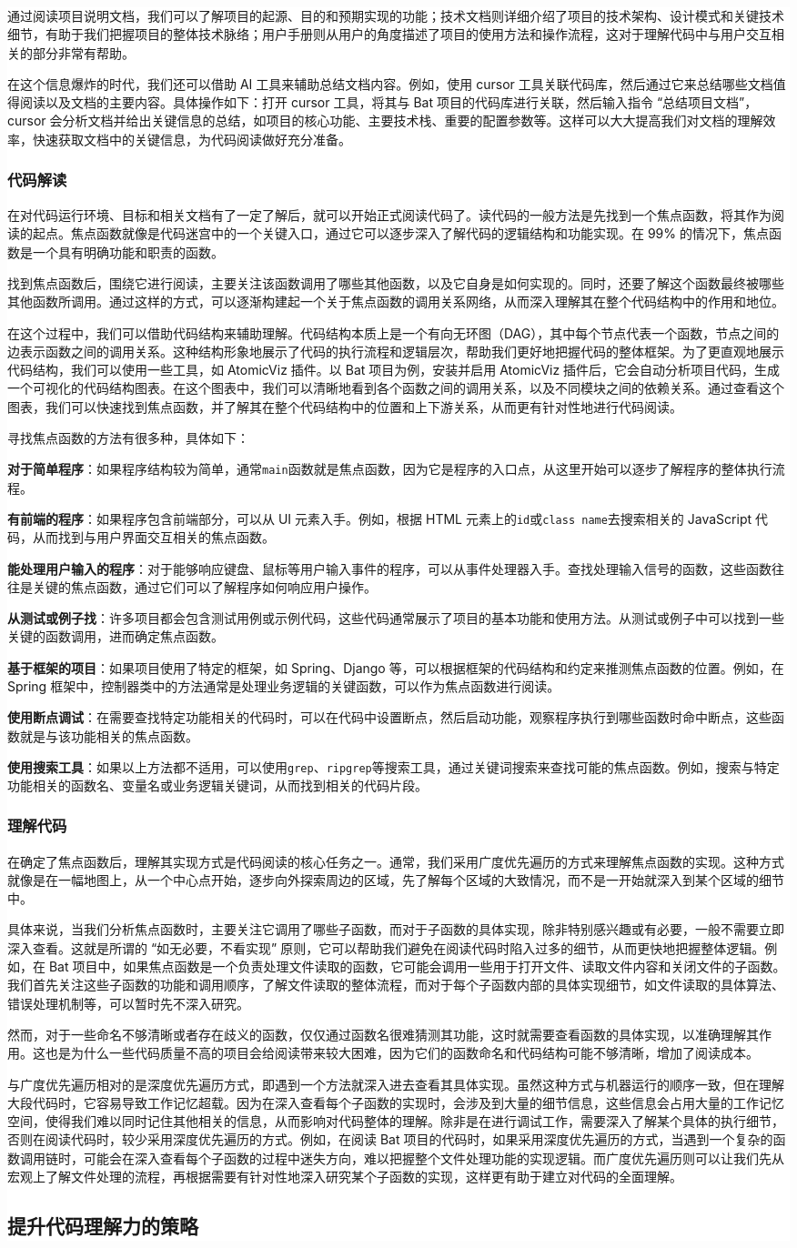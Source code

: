 通过阅读项目说明文档，我们可以了解项目的起源、目的和预期实现的功能；技术文档则详细介绍了项目的技术架构、设计模式和关键技术细节，有助于我们把握项目的整体技术脉络；用户手册则从用户的角度描述了项目的使用方法和操作流程，这对于理解代码中与用户交互相关的部分非常有帮助。

在这个信息爆炸的时代，我们还可以借助 AI 工具来辅助总结文档内容。例如，使用 cursor 工具关联代码库，然后通过它来总结哪些文档值得阅读以及文档的主要内容。具体操作如下：打开 cursor 工具，将其与 Bat 项目的代码库进行关联，然后输入指令 “总结项目文档”，cursor 会分析文档并给出关键信息的总结，如项目的核心功能、主要技术栈、重要的配置参数等。这样可以大大提高我们对文档的理解效率，快速获取文档中的关键信息，为代码阅读做好充分准备。

### 代码解读

在对代码运行环境、目标和相关文档有了一定了解后，就可以开始正式阅读代码了。读代码的一般方法是先找到一个焦点函数，将其作为阅读的起点。焦点函数就像是代码迷宫中的一个关键入口，通过它可以逐步深入了解代码的逻辑结构和功能实现。在 99% 的情况下，焦点函数是一个具有明确功能和职责的函数。

找到焦点函数后，围绕它进行阅读，主要关注该函数调用了哪些其他函数，以及它自身是如何实现的。同时，还要了解这个函数最终被哪些其他函数所调用。通过这样的方式，可以逐渐构建起一个关于焦点函数的调用关系网络，从而深入理解其在整个代码结构中的作用和地位。

在这个过程中，我们可以借助代码结构来辅助理解。代码结构本质上是一个有向无环图（DAG），其中每个节点代表一个函数，节点之间的边表示函数之间的调用关系。这种结构形象地展示了代码的执行流程和逻辑层次，帮助我们更好地把握代码的整体框架。为了更直观地展示代码结构，我们可以使用一些工具，如 AtomicViz 插件。以 Bat 项目为例，安装并启用 AtomicViz 插件后，它会自动分析项目代码，生成一个可视化的代码结构图表。在这个图表中，我们可以清晰地看到各个函数之间的调用关系，以及不同模块之间的依赖关系。通过查看这个图表，我们可以快速找到焦点函数，并了解其在整个代码结构中的位置和上下游关系，从而更有针对性地进行代码阅读。

寻找焦点函数的方法有很多种，具体如下：

**对于简单程序**：如果程序结构较为简单，通常`main`函数就是焦点函数，因为它是程序的入口点，从这里开始可以逐步了解程序的整体执行流程。

**有前端的程序**：如果程序包含前端部分，可以从 UI 元素入手。例如，根据 HTML 元素上的`id`或`class name`去搜索相关的 JavaScript 代码，从而找到与用户界面交互相关的焦点函数。

**能处理用户输入的程序**：对于能够响应键盘、鼠标等用户输入事件的程序，可以从事件处理器入手。查找处理输入信号的函数，这些函数往往是关键的焦点函数，通过它们可以了解程序如何响应用户操作。

**从测试或例子找**：许多项目都会包含测试用例或示例代码，这些代码通常展示了项目的基本功能和使用方法。从测试或例子中可以找到一些关键的函数调用，进而确定焦点函数。

**基于框架的项目**：如果项目使用了特定的框架，如 Spring、Django 等，可以根据框架的代码结构和约定来推测焦点函数的位置。例如，在 Spring 框架中，控制器类中的方法通常是处理业务逻辑的关键函数，可以作为焦点函数进行阅读。

**使用断点调试**：在需要查找特定功能相关的代码时，可以在代码中设置断点，然后启动功能，观察程序执行到哪些函数时命中断点，这些函数就是与该功能相关的焦点函数。

**使用搜索工具**：如果以上方法都不适用，可以使用`grep`、`ripgrep`等搜索工具，通过关键词搜索来查找可能的焦点函数。例如，搜索与特定功能相关的函数名、变量名或业务逻辑关键词，从而找到相关的代码片段。

### 理解代码

在确定了焦点函数后，理解其实现方式是代码阅读的核心任务之一。通常，我们采用广度优先遍历的方式来理解焦点函数的实现。这种方式就像是在一幅地图上，从一个中心点开始，逐步向外探索周边的区域，先了解每个区域的大致情况，而不是一开始就深入到某个区域的细节中。

具体来说，当我们分析焦点函数时，主要关注它调用了哪些子函数，而对于子函数的具体实现，除非特别感兴趣或有必要，一般不需要立即深入查看。这就是所谓的 “如无必要，不看实现” 原则，它可以帮助我们避免在阅读代码时陷入过多的细节，从而更快地把握整体逻辑。例如，在 Bat 项目中，如果焦点函数是一个负责处理文件读取的函数，它可能会调用一些用于打开文件、读取文件内容和关闭文件的子函数。我们首先关注这些子函数的功能和调用顺序，了解文件读取的整体流程，而对于每个子函数内部的具体实现细节，如文件读取的具体算法、错误处理机制等，可以暂时先不深入研究。

然而，对于一些命名不够清晰或者存在歧义的函数，仅仅通过函数名很难猜测其功能，这时就需要查看函数的具体实现，以准确理解其作用。这也是为什么一些代码质量不高的项目会给阅读带来较大困难，因为它们的函数命名和代码结构可能不够清晰，增加了阅读成本。

与广度优先遍历相对的是深度优先遍历方式，即遇到一个方法就深入进去查看其具体实现。虽然这种方式与机器运行的顺序一致，但在理解大段代码时，它容易导致工作记忆超载。因为在深入查看每个子函数的实现时，会涉及到大量的细节信息，这些信息会占用大量的工作记忆空间，使得我们难以同时记住其他相关的信息，从而影响对代码整体的理解。除非是在进行调试工作，需要深入了解某个具体的执行细节，否则在阅读代码时，较少采用深度优先遍历的方式。例如，在阅读 Bat 项目的代码时，如果采用深度优先遍历的方式，当遇到一个复杂的函数调用链时，可能会在深入查看每个子函数的过程中迷失方向，难以把握整个文件处理功能的实现逻辑。而广度优先遍历则可以让我们先从宏观上了解文件处理的流程，再根据需要有针对性地深入研究某个子函数的实现，这样更有助于建立对代码的全面理解。

## 提升代码理解力的策略
